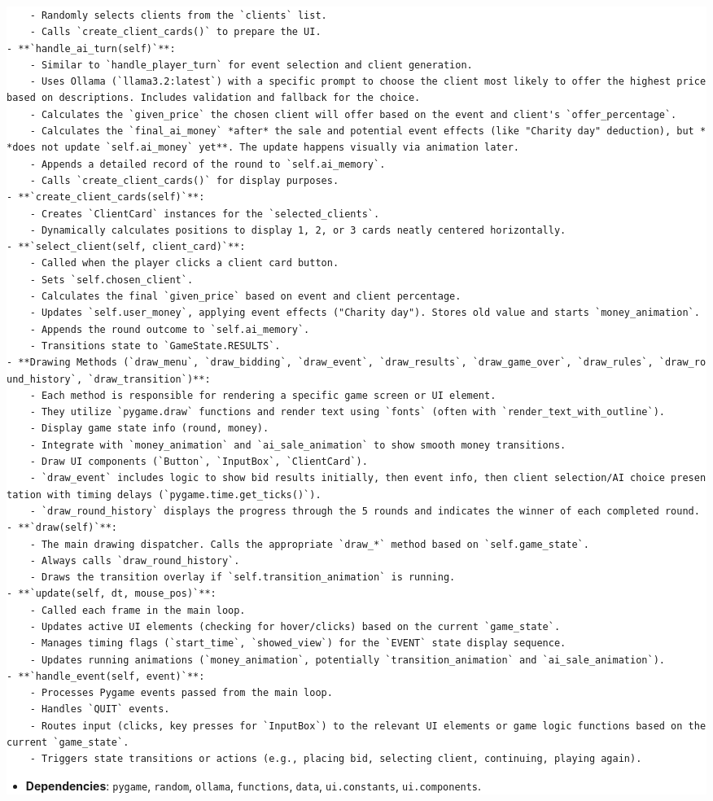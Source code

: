         - Randomly selects clients from the `clients` list.
        - Calls `create_client_cards()` to prepare the UI.
    - **`handle_ai_turn(self)`**:
        - Similar to `handle_player_turn` for event selection and client generation.
        - Uses Ollama (`llama3.2:latest`) with a specific prompt to choose the client most likely to offer the highest price based on descriptions. Includes validation and fallback for the choice.
        - Calculates the `given_price` the chosen client will offer based on the event and client's `offer_percentage`.
        - Calculates the `final_ai_money` *after* the sale and potential event effects (like "Charity day" deduction), but **does not update `self.ai_money` yet**. The update happens visually via animation later.
        - Appends a detailed record of the round to `self.ai_memory`.
        - Calls `create_client_cards()` for display purposes.
    - **`create_client_cards(self)`**:
        - Creates `ClientCard` instances for the `selected_clients`.
        - Dynamically calculates positions to display 1, 2, or 3 cards neatly centered horizontally.
    - **`select_client(self, client_card)`**:
        - Called when the player clicks a client card button.
        - Sets `self.chosen_client`.
        - Calculates the final `given_price` based on event and client percentage.
        - Updates `self.user_money`, applying event effects ("Charity day"). Stores old value and starts `money_animation`.
        - Appends the round outcome to `self.ai_memory`.
        - Transitions state to `GameState.RESULTS`.
    - **Drawing Methods (`draw_menu`, `draw_bidding`, `draw_event`, `draw_results`, `draw_game_over`, `draw_rules`, `draw_round_history`, `draw_transition`)**:
        - Each method is responsible for rendering a specific game screen or UI element.
        - They utilize `pygame.draw` functions and render text using `fonts` (often with `render_text_with_outline`).
        - Display game state info (round, money).
        - Integrate with `money_animation` and `ai_sale_animation` to show smooth money transitions.
        - Draw UI components (`Button`, `InputBox`, `ClientCard`).
        - `draw_event` includes logic to show bid results initially, then event info, then client selection/AI choice presentation with timing delays (`pygame.time.get_ticks()`).
        - `draw_round_history` displays the progress through the 5 rounds and indicates the winner of each completed round.
    - **`draw(self)`**:
        - The main drawing dispatcher. Calls the appropriate `draw_*` method based on `self.game_state`.
        - Always calls `draw_round_history`.
        - Draws the transition overlay if `self.transition_animation` is running.
    - **`update(self, dt, mouse_pos)`**:
        - Called each frame in the main loop.
        - Updates active UI elements (checking for hover/clicks) based on the current `game_state`.
        - Manages timing flags (`start_time`, `showed_view`) for the `EVENT` state display sequence.
        - Updates running animations (`money_animation`, potentially `transition_animation` and `ai_sale_animation`).
    - **`handle_event(self, event)`**:
        - Processes Pygame events passed from the main loop.
        - Handles `QUIT` events.
        - Routes input (clicks, key presses for `InputBox`) to the relevant UI elements or game logic functions based on the current `game_state`.
        - Triggers state transitions or actions (e.g., placing bid, selecting client, continuing, playing again).
- **Dependencies**: `pygame`, `random`, `ollama`, `functions`, `data`, `ui.constants`, `ui.components`.

